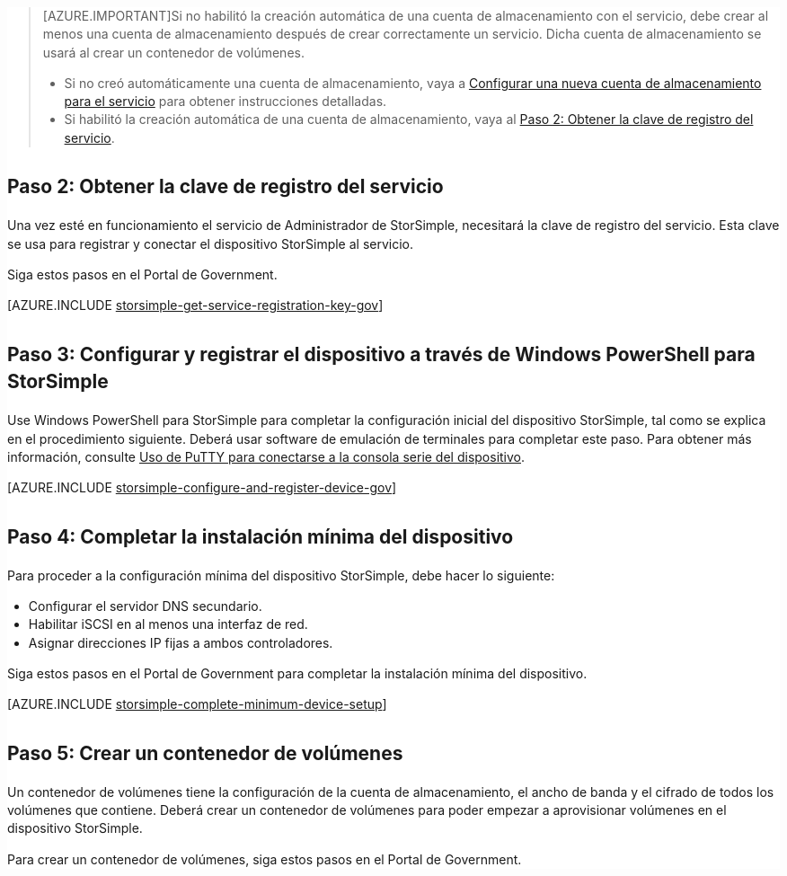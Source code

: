 > [AZURE.IMPORTANT]Si no habilitó la creación automática de una cuenta de almacenamiento con el servicio, debe crear al menos una cuenta de almacenamiento después de crear correctamente un servicio. Dicha cuenta de almacenamiento se usará al crear un contenedor de volúmenes.
>
> * Si no creó automáticamente una cuenta de almacenamiento, vaya a [Configurar una nueva cuenta de almacenamiento para el servicio](#configure-a-new-storage-account-for-the-service) para obtener instrucciones detalladas. 
> * Si habilitó la creación automática de una cuenta de almacenamiento, vaya al [Paso 2: Obtener la clave de registro del servicio](#step-2-get-the-service-registration-key).

## Paso 2: Obtener la clave de registro del servicio

Una vez esté en funcionamiento el servicio de Administrador de StorSimple, necesitará la clave de registro del servicio. Esta clave se usa para registrar y conectar el dispositivo StorSimple al servicio.

Siga estos pasos en el Portal de Government.

[AZURE.INCLUDE [storsimple-get-service-registration-key-gov](../../includes/storsimple-get-service-registration-key-gov.md)]


## Paso 3: Configurar y registrar el dispositivo a través de Windows PowerShell para StorSimple

Use Windows PowerShell para StorSimple para completar la configuración inicial del dispositivo StorSimple, tal como se explica en el procedimiento siguiente. Deberá usar software de emulación de terminales para completar este paso. Para obtener más información, consulte [Uso de PuTTY para conectarse a la consola serie del dispositivo](#use-putty-to-connect-to-the-device-serial-console).

[AZURE.INCLUDE [storsimple-configure-and-register-device-gov](../../includes/storsimple-configure-and-register-device-gov.md)]

## Paso 4: Completar la instalación mínima del dispositivo

Para proceder a la configuración mínima del dispositivo StorSimple, debe hacer lo siguiente:

- Configurar el servidor DNS secundario.
- Habilitar iSCSI en al menos una interfaz de red.
- Asignar direcciones IP fijas a ambos controladores.

Siga estos pasos en el Portal de Government para completar la instalación mínima del dispositivo.

[AZURE.INCLUDE [storsimple-complete-minimum-device-setup](../../includes/storsimple-complete-minimum-device-setup-u1.md)]

## Paso 5: Crear un contenedor de volúmenes

Un contenedor de volúmenes tiene la configuración de la cuenta de almacenamiento, el ancho de banda y el cifrado de todos los volúmenes que contiene. Deberá crear un contenedor de volúmenes para poder empezar a aprovisionar volúmenes en el dispositivo StorSimple.

Para crear un contenedor de volúmenes, siga estos pasos en el Portal de Government.
